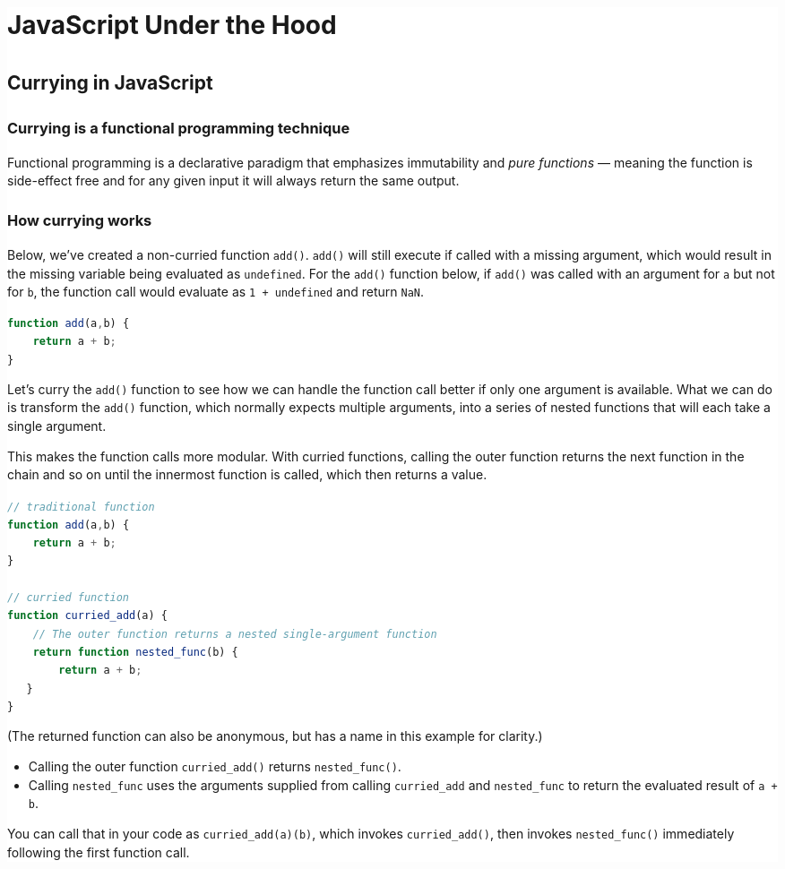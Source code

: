 # JavaScript Under the Hood
## Currying in JavaScript

### Currying is a functional programming technique
Functional programming is a declarative paradigm that emphasizes immutability and _pure functions_ — meaning the function is side-effect free and for any given input it will always return the same output.

### How currying works
Below, we’ve created a non-curried function `add()`. `add()` will still execute if called with a missing argument, which would result in the missing variable being evaluated as `undefined`. For the `add()` function below, if `add()` was called with an argument for `a` but not for `b`, the function call would evaluate as `1 + undefined` and return `NaN`.

```js
function add(a,b) {
    return a + b;
}
```

Let’s curry the `add()` function to see how we can handle the function call better if only one argument is available. What we can do is transform the `add()` function, which normally expects multiple arguments, into a series of nested functions that will each take a single argument.

This makes the function calls more modular. With curried functions, calling the outer function returns the next function in the chain and so on until the innermost function is called, which then returns a value.

```js
// traditional function
function add(a,b) {
    return a + b;
}
 
// curried function
function curried_add(a) {
    // The outer function returns a nested single-argument function
    return function nested_func(b) {
        return a + b;
   }
}
```

(The returned function can also be anonymous, but has a name in this example for clarity.)

- Calling the outer function `curried_add()` returns `nested_func()`.
- Calling `nested_func` uses the arguments supplied from calling `curried_add` and `nested_func` to return the evaluated result of `a + b`.

You can call that in your code as `curried_add(a)(b)`, which invokes `curried_add()`, then invokes `nested_func()` immediately following the first function call.
